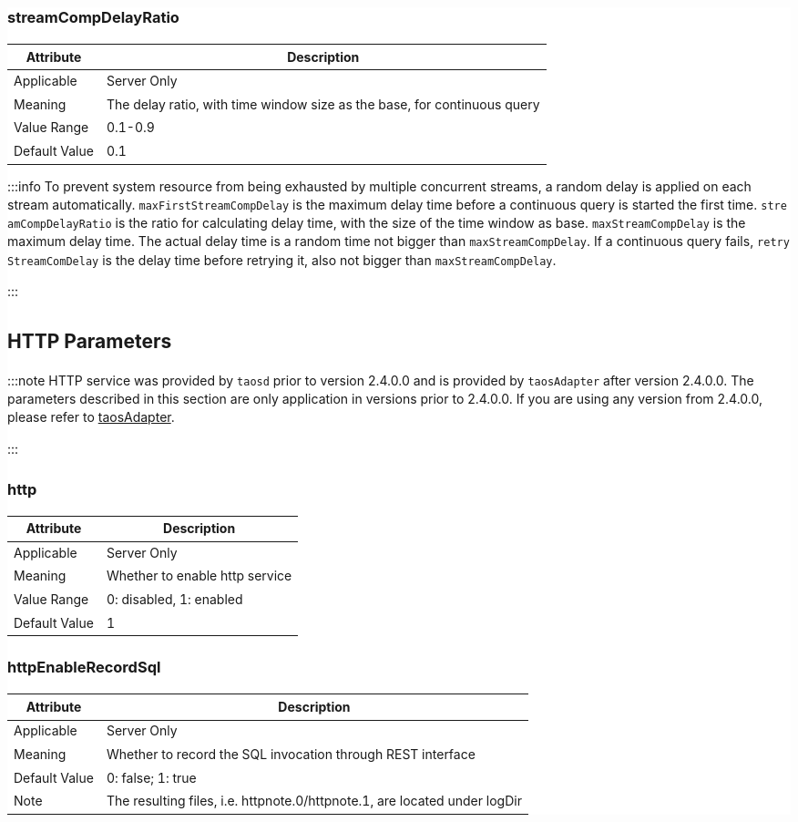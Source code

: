 ### streamCompDelayRatio

| Attribute     | Description                                                              |
| ------------- | ------------------------------------------------------------------------ |
| Applicable    | Server Only                                                              |
| Meaning       | The delay ratio, with time window size as the base, for continuous query |
| Value Range   | 0.1-0.9                                                                  |
| Default Value | 0.1                                                                      |

:::info
To prevent system resource from being exhausted by multiple concurrent streams, a random delay is applied on each stream automatically. `maxFirstStreamCompDelay` is the maximum delay time before a continuous query is started the first time. `streamCompDelayRatio` is the ratio for calculating delay time, with the size of the time window as base. `maxStreamCompDelay` is the maximum delay time. The actual delay time is a random time not bigger than `maxStreamCompDelay`. If a continuous query fails, `retryStreamComDelay` is the delay time before retrying it, also not bigger than `maxStreamCompDelay`.

:::

## HTTP Parameters

:::note
HTTP service was provided by `taosd` prior to version 2.4.0.0 and is provided by `taosAdapter` after version 2.4.0.0.
The parameters described in this section are only application in versions prior to 2.4.0.0. If you are using any version from 2.4.0.0, please refer to [taosAdapter](../taosadapter/).

:::

### http

| Attribute     | Description                    |
| ------------- | ------------------------------ |
| Applicable    | Server Only                    |
| Meaning       | Whether to enable http service |
| Value Range   | 0: disabled, 1: enabled        |
| Default Value | 1                              |

### httpEnableRecordSql

| Attribute     | Description                                                               |
| ------------- | ------------------------------------------------------------------------- |
| Applicable    | Server Only                                                               |
| Meaning       | Whether to record the SQL invocation through REST interface               |
| Default Value | 0: false; 1: true                                                         |
| Note          | The resulting files, i.e. httpnote.0/httpnote.1, are located under logDir |
